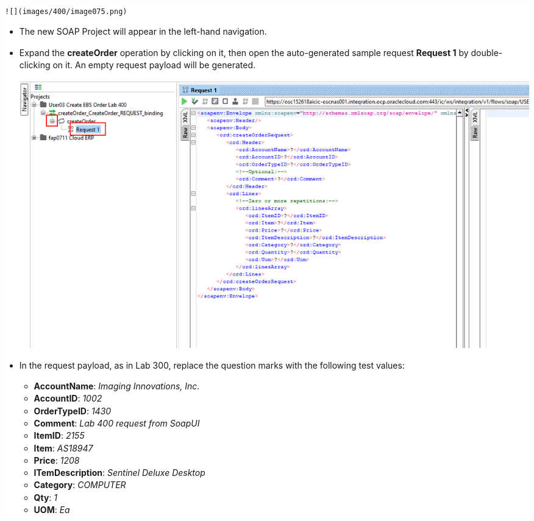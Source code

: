 	![](images/400/image075.png)

- The new SOAP Project will appear in the left-hand navigation.

- Expand the **createOrder** operation by clicking on it, then open the auto-generated sample request **Request 1** by double-clicking on it.  An empty request payload will be generated.

	![](images/400/soapTest1.png)

- In the request payload, as in Lab 300, replace the question marks with the following test values:

	- **AccountName**: _Imaging Innovations, Inc._
	- **AccountID**: _1002_
	- **OrderTypeID**: _1430_
	- **Comment**: _Lab 400 request from SoapUI_
	- **ItemID**: _2155_
	- **Item**: _AS18947_
	- **Price**: _1208_
	- **ITemDescription**: _Sentinel Deluxe Desktop_
	- **Category**: _COMPUTER_
	- **Qty**: _1_
	- **UOM**: _Ea_
